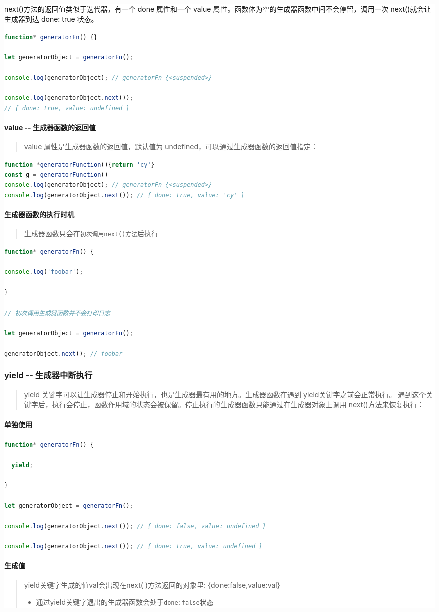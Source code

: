 next()方法的返回值类似于迭代器，有一个 done 属性和一个 value 属性。函数体为空的生成器函数中间不会停留，调用一次 next()就会让生成器到达 done: true 状态。

```js
function* generatorFn() {}

let generatorObject = generatorFn();

console.log(generatorObject); // generatorFn {<suspended>}

console.log(generatorObject.next()); 
// { done: true, value: undefined }
```

#### value -- 生成器函数的返回值
> value 属性是生成器函数的返回值，默认值为 undefined，可以通过生成器函数的返回值指定：

```js
function *generatorFunction(){return 'cy'}
const g = generatorFunction()
console.log(generatorObject); // generatorFn {<suspended>}
console.log(generatorObject.next()); // { done: true, value: 'cy' }
```
#### 生成器函数的执行时机
> 生成器函数只会在`初次调用next()方法`后执行

```js
function* generatorFn() {

console.log('foobar');

}

// 初次调用生成器函数并不会打印日志

let generatorObject = generatorFn();

generatorObject.next(); // foobar
```

### yield -- 生成器中断执行
> yield 关键字可以让生成器停止和开始执行，也是生成器最有用的地方。生成器函数在遇到 yield关键字之前会正常执行。
> 遇到这个关键字后，执行会停止，函数作用域的状态会被保留。停止执行的生成器函数只能通过在生成器对象上调用 next()方法来恢复执行：
#### 单独使用
```js
function* generatorFn() {

  yield;

}

let generatorObject = generatorFn();

console.log(generatorObject.next()); // { done: false, value: undefined }

console.log(generatorObject.next()); // { done: true, value: undefined }
```
#### 生成值
> yield关键字生成的值val会出现在next( )方法返回的对象里:
> {done:false,value:val}
> * 通过yield关键字退出的生成器函数会处于`done:false`状态
